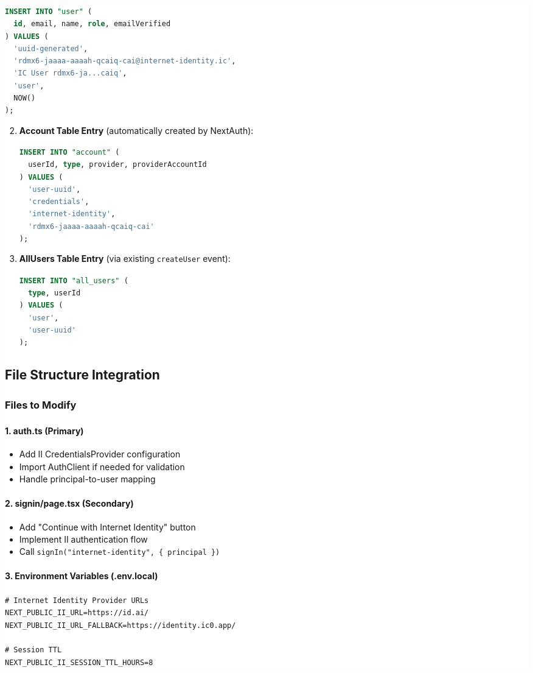    ```sql
   INSERT INTO "user" (
     id, email, name, role, emailVerified
   ) VALUES (
     'uuid-generated',
     'rdmx6-jaaaa-aaaah-qcaiq-cai@internet-identity.ic',
     'IC User rdmx6-ja...caiq',
     'user',
     NOW()
   );
   ```

2. **Account Table Entry** (automatically created by NextAuth):

   ```sql
   INSERT INTO "account" (
     userId, type, provider, providerAccountId
   ) VALUES (
     'user-uuid',
     'credentials',
     'internet-identity',
     'rdmx6-jaaaa-aaaah-qcaiq-cai'
   );
   ```

3. **AllUsers Table Entry** (via existing `createUser` event):
   ```sql
   INSERT INTO "all_users" (
     type, userId
   ) VALUES (
     'user',
     'user-uuid'
   );
   ```

## File Structure Integration

### **Files to Modify**

#### **1. auth.ts** (Primary)

- Add II CredentialsProvider configuration
- Import AuthClient if needed for validation
- Handle principal-to-user mapping

#### **2. signin/page.tsx** (Secondary)

- Add "Continue with Internet Identity" button
- Implement II authentication flow
- Call `signIn("internet-identity", { principal })`

#### **3. Environment Variables** (.env.local)

```env
# Internet Identity Provider URLs
NEXT_PUBLIC_II_URL=https://id.ai/
NEXT_PUBLIC_II_URL_FALLBACK=https://identity.ic0.app/

# Session TTL
NEXT_PUBLIC_II_SESSION_TTL_HOURS=8
```
